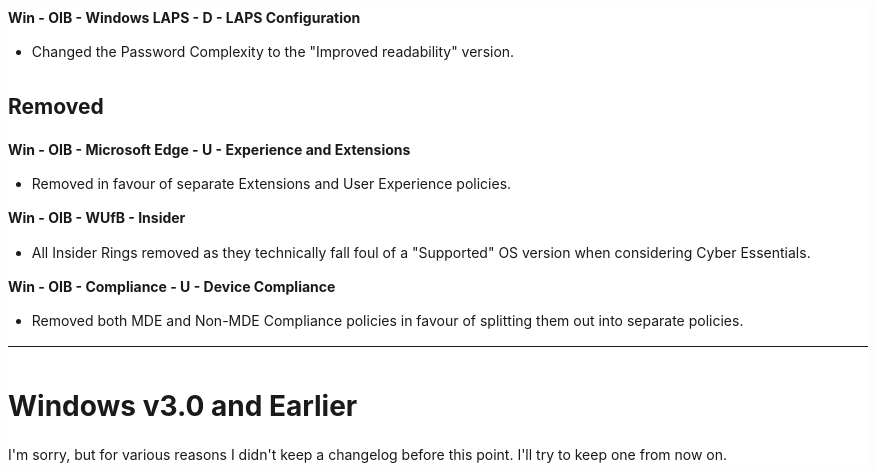 **Win - OIB - Windows LAPS - D - LAPS Configuration**
* Changed the Password Complexity to the "Improved readability" version.


## Removed
**Win - OIB - Microsoft Edge - U - Experience and Extensions**
* Removed in favour of separate Extensions and User Experience policies.

**Win - OIB - WUfB - Insider**
* All Insider Rings removed as they technically fall foul of a "Supported" OS version when considering Cyber Essentials.

**Win - OIB - Compliance - U - Device Compliance**
* Removed both MDE and Non-MDE Compliance policies in favour of splitting them out into separate policies.

---

# Windows v3.0 and Earlier

I'm sorry, but for various reasons I didn't keep a changelog before this point. I'll try to keep one from now on. 
